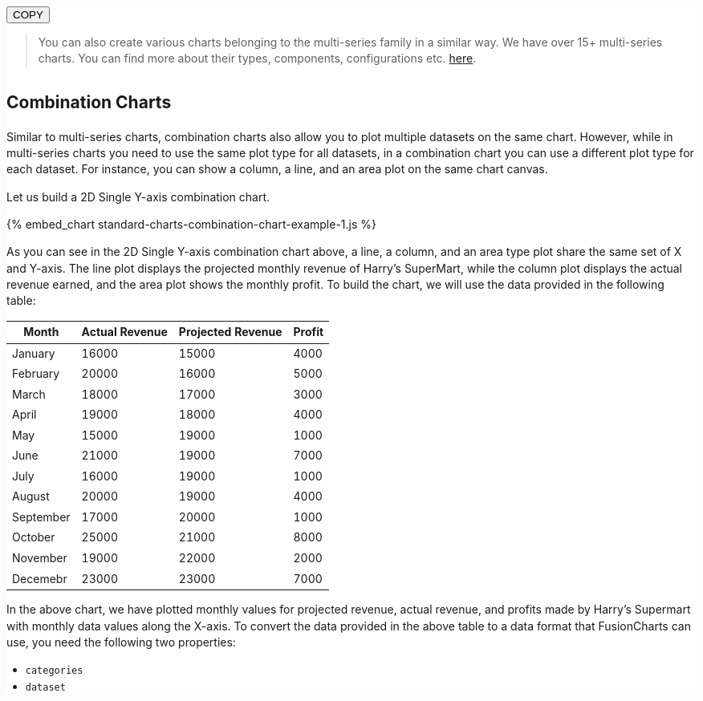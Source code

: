 </code><button class='btn btn-outline-secondary btn-copy' title='Copy to clipboard'>COPY</button>
</pre>
</div>
</div>

> You can also create various charts belonging to the multi-series family in a similar way. We have over 15+ multi-series charts. You can find more about their types, components, configurations etc. [here](/chart-guide/standard-charts/multi-series-charts).

## Combination Charts

Similar to multi-series charts, combination charts also allow you to plot multiple datasets on the same chart. However, while in multi-series charts you need to use the same plot type for all datasets, in a combination chart you can use a different plot type for each dataset. For instance, you can show a column, a line, and an area plot on the same chart canvas.

Let us build a 2D Single Y-axis combination chart.

{% embed_chart standard-charts-combination-chart-example-1.js %}

As you can see in the 2D Single Y-axis combination chart above, a line, a column, and an area type plot share the same set of X and Y-axis. The line plot displays the projected monthly revenue of Harry’s SuperMart, while the column plot displays the actual revenue earned, and the area plot shows the monthly profit. To build the chart, we will use the data provided in the following table:

| Month     | Actual Revenue | Projected Revenue | Profit |
| --------- | -------------- | ----------------- | ------ |
| January   |  16000         |  15000            | 4000   |
| February  |  20000         |  16000            | 5000   |
| March     | 18000          | 17000             | 3000   |
| April     | 19000          |  18000            | 4000   |
| May       | 15000          |  19000            | 1000   |
| June      | 21000          |  19000            | 7000   |
| July      | 16000          |  19000            | 1000   |
| August    | 20000          |  19000            | 4000   |
| September | 17000          |  20000            | 1000   |
| October   | 25000          |  21000            | 8000   |
| November  | 19000          |  22000            | 2000   |
| Decemebr  | 23000          |  23000            | 7000   |

In the above chart, we have plotted monthly values for projected revenue, actual revenue, and profits made by Harry’s Supermart with monthly data values along the X-axis. To convert the data provided in the above table to a data format that FusionCharts can use, you need the following two properties:

- `categories`
- `dataset`
